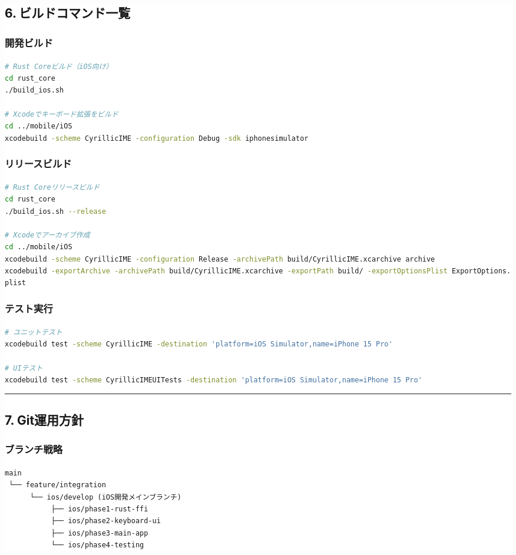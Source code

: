
## 6. ビルドコマンド一覧

### 開発ビルド
```bash
# Rust Coreビルド（iOS向け）
cd rust_core
./build_ios.sh

# Xcodeでキーボード拡張をビルド
cd ../mobile/iOS
xcodebuild -scheme CyrillicIME -configuration Debug -sdk iphonesimulator
```

### リリースビルド
```bash
# Rust Coreリリースビルド
cd rust_core
./build_ios.sh --release

# Xcodeでアーカイブ作成
cd ../mobile/iOS
xcodebuild -scheme CyrillicIME -configuration Release -archivePath build/CyrillicIME.xcarchive archive
xcodebuild -exportArchive -archivePath build/CyrillicIME.xcarchive -exportPath build/ -exportOptionsPlist ExportOptions.plist
```

### テスト実行
```bash
# ユニットテスト
xcodebuild test -scheme CyrillicIME -destination 'platform=iOS Simulator,name=iPhone 15 Pro'

# UIテスト
xcodebuild test -scheme CyrillicIMEUITests -destination 'platform=iOS Simulator,name=iPhone 15 Pro'
```

---

## 7. Git運用方針

### ブランチ戦略
```
main
 └── feature/integration
      └── ios/develop (iOS開発メインブランチ)
           ├── ios/phase1-rust-ffi
           ├── ios/phase2-keyboard-ui
           ├── ios/phase3-main-app
           └── ios/phase4-testing
```
